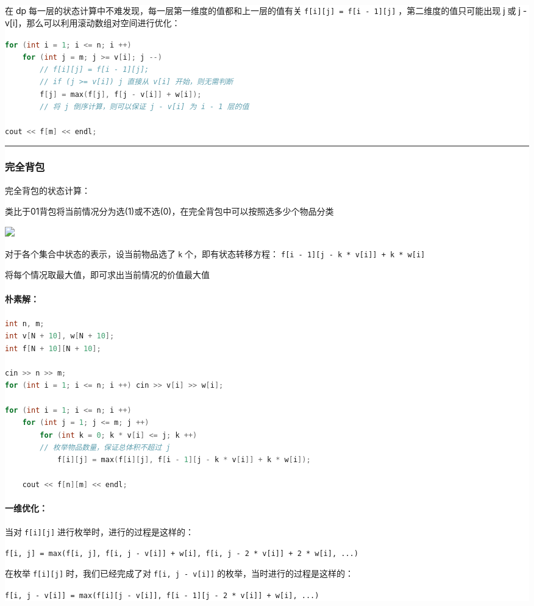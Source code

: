 在 dp 每一层的状态计算中不难发现，每一层第一维度的值都和上一层的值有关 `f[i][j] = f[i - 1][j]` ，第二维度的值只可能出现 j 或 j - v[i]，那么可以利用滚动数组对空间进行优化：

```cpp
for (int i = 1; i <= n; i ++)
    for (int j = m; j >= v[i]; j --)
        // f[i][j] = f[i - 1][j];
        // if (j >= v[i]) j 直接从 v[i] 开始，则无需判断
        f[j] = max(f[j], f[j - v[i]] + w[i]);
        // 将 j 倒序计算，则可以保证 j - v[i] 为 i - 1 层的值

cout << f[m] << endl;
```

****

### 完全背包

完全背包的状态计算：

类比于01背包将当前情况分为选(1)或不选(0)，在完全背包中可以按照选多少个物品分类

![](https://pic.imgdb.cn/item/63c2da28be43e0d30efc4289.png)

对于各个集合中状态的表示，设当前物品选了 `k` 个，即有状态转移方程：
`f[i - 1][j - k * v[i]] + k * w[i]`

将每个情况取最大值，即可求出当前情况的价值最大值

#### 朴素解：
```cpp
int n, m;
int v[N + 10], w[N + 10];
int f[N + 10][N + 10];

cin >> n >> m;
for (int i = 1; i <= n; i ++) cin >> v[i] >> w[i];

for (int i = 1; i <= n; i ++)
    for (int j = 1; j <= m; j ++)
        for (int k = 0; k * v[i] <= j; k ++)
        // 枚举物品数量，保证总体积不超过 j 
            f[i][j] = max(f[i][j], f[i - 1][j - k * v[i]] + k * w[i]);
				
	cout << f[n][m] << endl; 
```

#### 一维优化：

当对 `f[i][j]` 进行枚举时，进行的过程是这样的：

`f[i, j] = max(f[i, j], f[i, j - v[i]] + w[i], f[i, j - 2 * v[i]] + 2 * w[i], ...)`

在枚举 `f[i][j]` 时，我们已经完成了对 `f[i, j - v[i]]` 的枚举，当时进行的过程是这样的：

`f[i, j - v[i]] = max(f[i][j - v[i]], f[i - 1][j - 2 * v[i]] + w[i], ...)`
